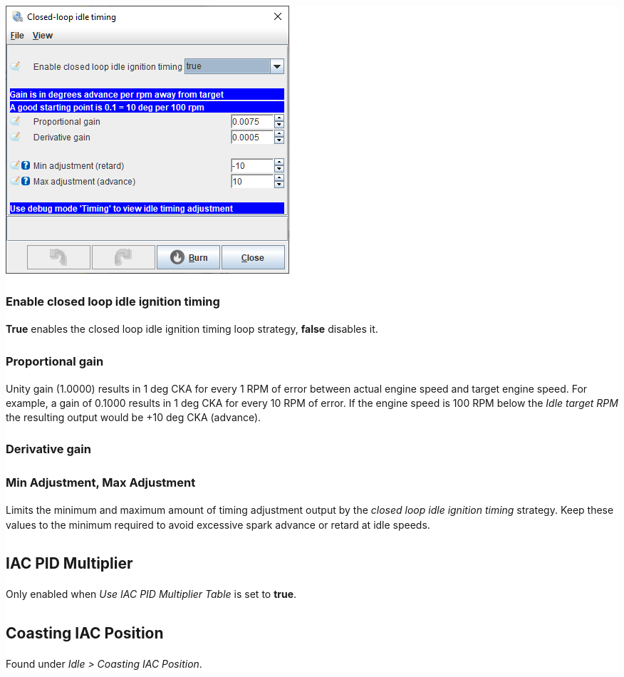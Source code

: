 ![image](Idle-Settings/closedLoopIdleTiming.png)

### Enable closed loop idle ignition timing

__True__ enables the closed loop idle ignition timing loop strategy, __false__ disables it.

### Proportional gain

Unity gain (1.0000) results in 1 deg CKA for every 1 RPM of error between actual engine speed and target engine speed. For example, a gain of 0.1000 results in 1 deg CKA for every 10 RPM of error. If the engine speed is 100 RPM below the _Idle target RPM_ the resulting output would be +10 deg CKA (advance).

### Derivative gain

### Min Adjustment, Max Adjustment

Limits the minimum and maximum amount of timing adjustment output by the _closed loop idle ignition timing_ strategy. Keep these values to the minimum required to avoid excessive spark advance or retard at idle speeds.

## IAC PID Multiplier

Only enabled when _Use IAC PID Multiplier Table_ is set to __true__.

## Coasting IAC Position

Found under _Idle > Coasting IAC Position_.
